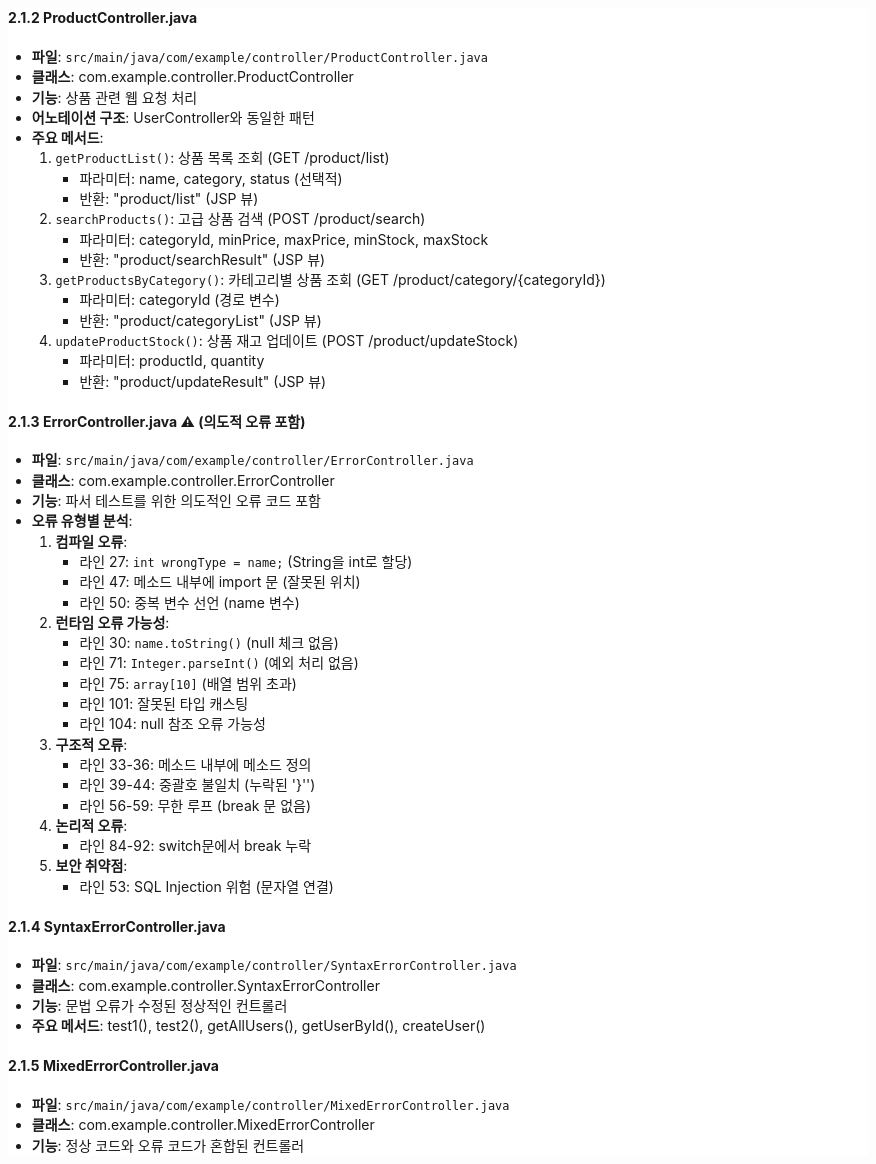 #### 2.1.2 ProductController.java
- **파일**: `src/main/java/com/example/controller/ProductController.java`
- **클래스**: com.example.controller.ProductController
- **기능**: 상품 관련 웹 요청 처리
- **어노테이션 구조**: UserController와 동일한 패턴
- **주요 메서드**:
  1. `getProductList()`: 상품 목록 조회 (GET /product/list)
     - 파라미터: name, category, status (선택적)
     - 반환: "product/list" (JSP 뷰)
  2. `searchProducts()`: 고급 상품 검색 (POST /product/search)
     - 파라미터: categoryId, minPrice, maxPrice, minStock, maxStock
     - 반환: "product/searchResult" (JSP 뷰)
  3. `getProductsByCategory()`: 카테고리별 상품 조회 (GET /product/category/{categoryId})
     - 파라미터: categoryId (경로 변수)
     - 반환: "product/categoryList" (JSP 뷰)
  4. `updateProductStock()`: 상품 재고 업데이트 (POST /product/updateStock)
     - 파라미터: productId, quantity
     - 반환: "product/updateResult" (JSP 뷰)

#### 2.1.3 ErrorController.java ⚠️ (의도적 오류 포함)
- **파일**: `src/main/java/com/example/controller/ErrorController.java`
- **클래스**: com.example.controller.ErrorController
- **기능**: 파서 테스트를 위한 의도적인 오류 코드 포함
- **오류 유형별 분석**:
  1. **컴파일 오류**:
     - 라인 27: `int wrongType = name;` (String을 int로 할당)
     - 라인 47: 메소드 내부에 import 문 (잘못된 위치)
     - 라인 50: 중복 변수 선언 (name 변수)
  2. **런타임 오류 가능성**:
     - 라인 30: `name.toString()` (null 체크 없음)
     - 라인 71: `Integer.parseInt()` (예외 처리 없음)
     - 라인 75: `array[10]` (배열 범위 초과)
     - 라인 101: 잘못된 타입 캐스팅
     - 라인 104: null 참조 오류 가능성
  3. **구조적 오류**:
     - 라인 33-36: 메소드 내부에 메소드 정의
     - 라인 39-44: 중괄호 불일치 (누락된 '}'')
     - 라인 56-59: 무한 루프 (break 문 없음)
  4. **논리적 오류**:
     - 라인 84-92: switch문에서 break 누락
  5. **보안 취약점**:
     - 라인 53: SQL Injection 위험 (문자열 연결)

#### 2.1.4 SyntaxErrorController.java
- **파일**: `src/main/java/com/example/controller/SyntaxErrorController.java`
- **클래스**: com.example.controller.SyntaxErrorController
- **기능**: 문법 오류가 수정된 정상적인 컨트롤러
- **주요 메서드**: test1(), test2(), getAllUsers(), getUserById(), createUser()

#### 2.1.5 MixedErrorController.java
- **파일**: `src/main/java/com/example/controller/MixedErrorController.java`
- **클래스**: com.example.controller.MixedErrorController
- **기능**: 정상 코드와 오류 코드가 혼합된 컨트롤러
